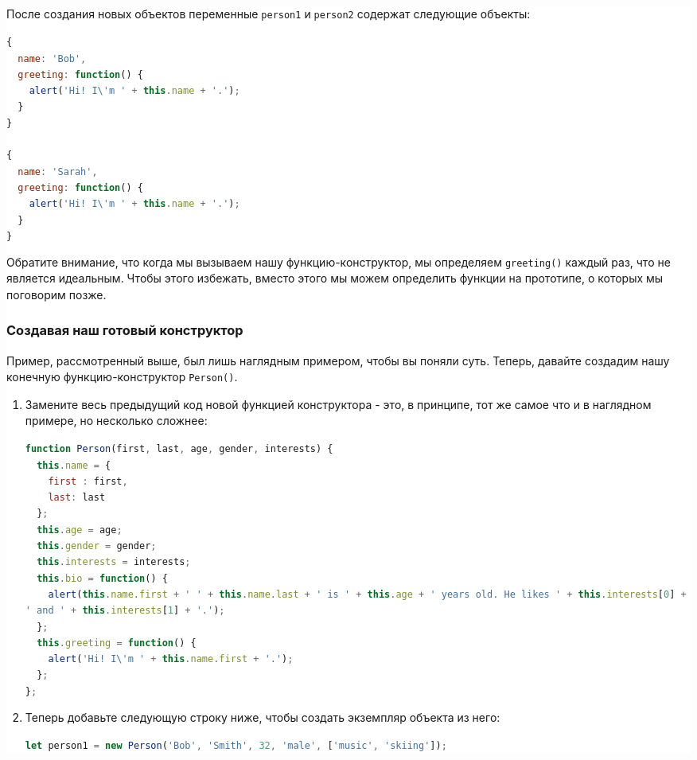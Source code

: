 После создания новых объектов переменные `person1` и `person2` содержат следующие объекты:

```js
{
  name: 'Bob',
  greeting: function() {
    alert('Hi! I\'m ' + this.name + '.');
  }
}

{
  name: 'Sarah',
  greeting: function() {
    alert('Hi! I\'m ' + this.name + '.');
  }
}
```

Обратите внимание, что когда мы вызываем нашу функцию-конструктор, мы определяем `greeting()` каждый раз, что не является идеальным. Чтобы этого избежать, вместо этого мы можем определить функции на прототипе, о которых мы поговорим позже.

### Создавая наш готовый конструктор

Пример, рассмотренный выше, был лишь наглядным примером, чтобы вы поняли суть. Теперь, давайте создадим нашу конечную функцию-конструктор `Person()`.

1. Замените весь предыдущий код новой функцией конструктора - это, в принципе, тот же самое что и в наглядном примере, но несколько сложнее:

    ```js
    function Person(first, last, age, gender, interests) {
      this.name = {
        first : first,
        last: last
      };
      this.age = age;
      this.gender = gender;
      this.interests = interests;
      this.bio = function() {
        alert(this.name.first + ' ' + this.name.last + ' is ' + this.age + ' years old. He likes ' + this.interests[0] + ' and ' + this.interests[1] + '.');
      };
      this.greeting = function() {
        alert('Hi! I\'m ' + this.name.first + '.');
      };
    };
    ```

2. Теперь добавьте следующую строку ниже, чтобы создать экземпляр объекта из него:

    ```js
    let person1 = new Person('Bob', 'Smith', 32, 'male', ['music', 'skiing']);
    ```
